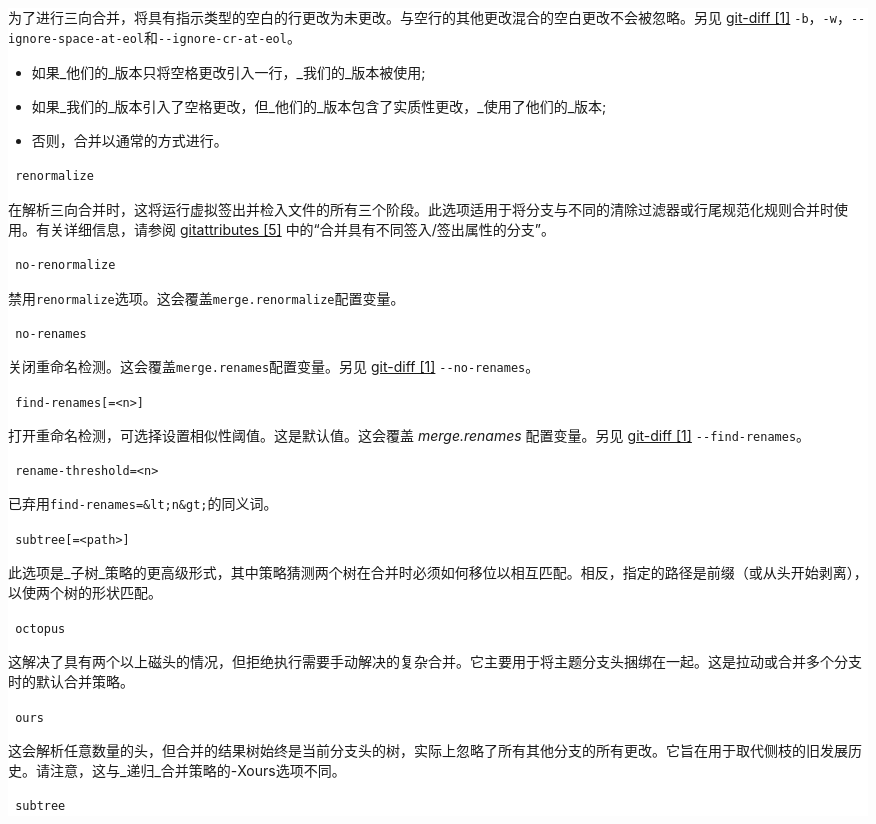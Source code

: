 为了进行三向合并，将具有指示类型的空白的行更改为未更改。与空行的其他更改混合的空白更改不会被忽略。另见 [git-diff [1]](https://git-scm.com/docs/git-diff) `-b`，`-w`，`--ignore-space-at-eol`和`--ignore-cr-at-eol`。

*   如果_他们的_版本只将空格更改引入一行，_我们的_版本被使用;

*   如果_我们的_版本引入了空格更改，但_他们的_版本包含了实质性更改，_使用了他们的_版本;

*   否则，合并以通常的方式进行。

```
 renormalize 
```

在解析三向合并时，这将运行虚拟签出并检入文件的所有三个阶段。此选项适用于将分支与不同的清除过滤器或行尾规范化规则合并时使用。有关详细信息，请参阅 [gitattributes [5]](https://git-scm.com/docs/gitattributes) 中的“合并具有不同签入/签出属性的分支”。

```
 no-renormalize 
```

禁用`renormalize`选项。这会覆盖`merge.renormalize`配置变量。

```
 no-renames 
```

关闭重命名检测。这会覆盖`merge.renames`配置变量。另见 [git-diff [1]](https://git-scm.com/docs/git-diff) `--no-renames`。

```
 find-renames[=<n>] 
```

打开重命名检测，可选择设置相似性阈值。这是默认值。这会覆盖 _merge.renames_ 配置变量。另见 [git-diff [1]](https://git-scm.com/docs/git-diff) `--find-renames`。

```
 rename-threshold=<n> 
```

已弃用`find-renames=&lt;n&gt;`的同义词。

```
 subtree[=<path>] 
```

此选项是_子树_策略的更高级形式，其中策略猜测两个树在合并时必须如何移位以相互匹配。相反，指定的路径是前缀（或从头开始剥离），以使两个树的形状匹配。

```
 octopus 
```

这解决了具有两个以上磁头的情况，但拒绝执行需要手动解决的复杂合并。它主要用于将主题分支头捆绑在一起。这是拉动或合并多个分支时的默认合并策略。

```
 ours 
```

这会解析任意数量的头，但合并的结果树始终是当前分支头的树，实际上忽略了所有其他分支的所有更改。它旨在用于取代侧枝的旧发展历史。请注意，这与_递归_合并策略的-Xours选项不同。

```
 subtree 
```
